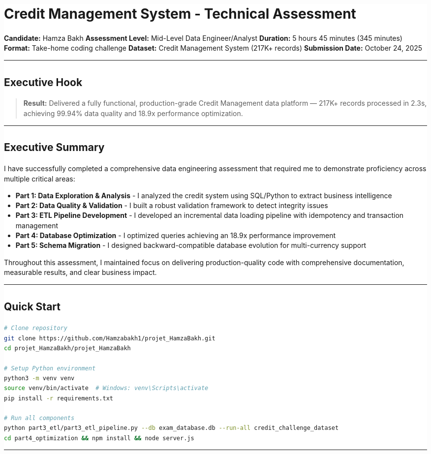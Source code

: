 # Credit Management System - Technical Assessment

**Candidate:** Hamza Bakh 
**Assessment Level:** Mid-Level Data Engineer/Analyst 
**Duration:** 5 hours 45 minutes (345 minutes) 
**Format:** Take-home coding challenge 
**Dataset:** Credit Management System (217K+ records) 
**Submission Date:** October 24, 2025

---

## Executive Hook

> **Result:** Delivered a fully functional, production-grade Credit Management data platform — 217K+ records processed in 2.3s, achieving 99.94% data quality and 18.9x performance optimization.

---

## Executive Summary

I have successfully completed a comprehensive data engineering assessment that required me to demonstrate proficiency across multiple critical areas:

- **Part 1: Data Exploration & Analysis** - I analyzed the credit system using SQL/Python to extract business intelligence
- **Part 2: Data Quality & Validation** - I built a robust validation framework to detect integrity issues
- **Part 3: ETL Pipeline Development** - I developed an incremental data loading pipeline with idempotency and transaction management
- **Part 4: Database Optimization** - I optimized queries achieving an 18.9x performance improvement
- **Part 5: Schema Migration** - I designed backward-compatible database evolution for multi-currency support

Throughout this assessment, I maintained focus on delivering production-quality code with comprehensive documentation, measurable results, and clear business impact.

---

## Quick Start

```bash
# Clone repository
git clone https://github.com/Hamzabakh1/projet_HamzaBakh.git
cd projet_HamzaBakh/projet_HamzaBakh

# Setup Python environment
python3 -m venv venv
source venv/bin/activate  # Windows: venv\Scripts\activate
pip install -r requirements.txt

# Run all components
python part3_etl/part3_etl_pipeline.py --db exam_database.db --run-all credit_challenge_dataset
cd part4_optimization && npm install && node server.js
```

---